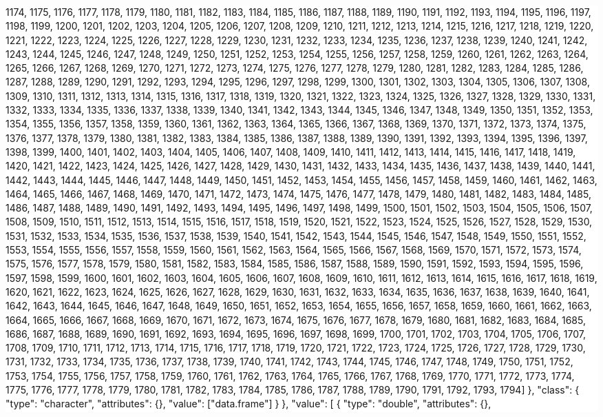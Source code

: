 1174, 1175, 1176, 1177, 1178, 1179, 1180, 1181, 1182, 1183, 1184, 1185, 1186, 1187, 1188, 1189, 1190, 1191, 1192, 1193, 1194, 1195, 1196, 1197, 1198, 1199, 1200, 1201, 1202, 1203, 1204, 1205, 1206, 1207, 1208, 1209, 1210, 1211, 1212, 1213, 1214, 1215, 1216, 1217, 1218, 1219, 1220, 1221, 1222, 1223, 1224, 1225, 1226, 1227, 1228, 1229, 1230, 1231, 1232, 1233, 1234, 1235, 1236, 1237, 1238, 1239, 1240, 1241, 1242, 1243, 1244, 1245, 1246, 1247, 1248, 1249, 1250, 1251, 1252, 1253, 1254, 1255, 1256, 1257, 1258, 1259, 1260, 1261, 1262, 1263, 1264, 1265, 1266, 1267, 1268, 1269, 1270, 1271, 1272, 1273, 1274, 1275, 1276, 1277, 1278, 1279, 1280, 1281, 1282, 1283, 1284, 1285, 1286, 1287, 1288, 1289, 1290, 1291, 1292, 1293, 1294, 1295, 1296, 1297, 1298, 1299, 1300, 1301, 1302, 1303, 1304, 1305, 1306, 1307, 1308, 1309, 1310, 1311, 1312, 1313, 1314, 1315, 1316, 1317, 1318, 1319, 1320, 1321, 1322, 1323, 1324, 1325, 1326, 1327, 1328, 1329, 1330, 1331, 1332, 1333, 1334, 1335, 1336, 1337, 1338, 1339, 1340, 1341, 1342, 1343, 1344, 1345, 1346, 1347, 1348, 1349, 1350, 1351, 1352, 1353, 1354, 1355, 1356, 1357, 1358, 1359, 1360, 1361, 1362, 1363, 1364, 1365, 1366, 1367, 1368, 1369, 1370, 1371, 1372, 1373, 1374, 1375, 1376, 1377, 1378, 1379, 1380, 1381, 1382, 1383, 1384, 1385, 1386, 1387, 1388, 1389, 1390, 1391, 1392, 1393, 1394, 1395, 1396, 1397, 1398, 1399, 1400, 1401, 1402, 1403, 1404, 1405, 1406, 1407, 1408, 1409, 1410, 1411, 1412, 1413, 1414, 1415, 1416, 1417, 1418, 1419, 1420, 1421, 1422, 1423, 1424, 1425, 1426, 1427, 1428, 1429, 1430, 1431, 1432, 1433, 1434, 1435, 1436, 1437, 1438, 1439, 1440, 1441, 1442, 1443, 1444, 1445, 1446, 1447, 1448, 1449, 1450, 1451, 1452, 1453, 1454, 1455, 1456, 1457, 1458, 1459, 1460, 1461, 1462, 1463, 1464, 1465, 1466, 1467, 1468, 1469, 1470, 1471, 1472, 1473, 1474, 1475, 1476, 1477, 1478, 1479, 1480, 1481, 1482, 1483, 1484, 1485, 1486, 1487, 1488, 1489, 1490, 1491, 1492, 1493, 1494, 1495, 1496, 1497, 1498, 1499, 1500, 1501, 1502, 1503, 1504, 1505, 1506, 1507, 1508, 1509, 1510, 1511, 1512, 1513, 1514, 1515, 1516, 1517, 1518, 1519, 1520, 1521, 1522, 1523, 1524, 1525, 1526, 1527, 1528, 1529, 1530, 1531, 1532, 1533, 1534, 1535, 1536, 1537, 1538, 1539, 1540, 1541, 1542, 1543, 1544, 1545, 1546, 1547, 1548, 1549, 1550, 1551, 1552, 1553, 1554, 1555, 1556, 1557, 1558, 1559, 1560, 1561, 1562, 1563, 1564, 1565, 1566, 1567, 1568, 1569, 1570, 1571, 1572, 1573, 1574, 1575, 1576, 1577, 1578, 1579, 1580, 1581, 1582, 1583, 1584, 1585, 1586, 1587, 1588, 1589, 1590, 1591, 1592, 1593, 1594, 1595, 1596, 1597, 1598, 1599, 1600, 1601, 1602, 1603, 1604, 1605, 1606, 1607, 1608, 1609, 1610, 1611, 1612, 1613, 1614, 1615, 1616, 1617, 1618, 1619, 1620, 1621, 1622, 1623, 1624, 1625, 1626, 1627, 1628, 1629, 1630, 1631, 1632, 1633, 1634, 1635, 1636, 1637, 1638, 1639, 1640, 1641, 1642, 1643, 1644, 1645, 1646, 1647, 1648, 1649, 1650, 1651, 1652, 1653, 1654, 1655, 1656, 1657, 1658, 1659, 1660, 1661, 1662, 1663, 1664, 1665, 1666, 1667, 1668, 1669, 1670, 1671, 1672, 1673, 1674, 1675, 1676, 1677, 1678, 1679, 1680, 1681, 1682, 1683, 1684, 1685, 1686, 1687, 1688, 1689, 1690, 1691, 1692, 1693, 1694, 1695, 1696, 1697, 1698, 1699, 1700, 1701, 1702, 1703, 1704, 1705, 1706, 1707, 1708, 1709, 1710, 1711, 1712, 1713, 1714, 1715, 1716, 1717, 1718, 1719, 1720, 1721, 1722, 1723, 1724, 1725, 1726, 1727, 1728, 1729, 1730, 1731, 1732, 1733, 1734, 1735, 1736, 1737, 1738, 1739, 1740, 1741, 1742, 1743, 1744, 1745, 1746, 1747, 1748, 1749, 1750, 1751, 1752, 1753, 1754, 1755, 1756, 1757, 1758, 1759, 1760, 1761, 1762, 1763, 1764, 1765, 1766, 1767, 1768, 1769, 1770, 1771, 1772, 1773, 1774, 1775, 1776, 1777, 1778, 1779, 1780, 1781, 1782, 1783, 1784, 1785, 1786, 1787, 1788, 1789, 1790, 1791, 1792, 1793, 1794]
                },
                "class": {
                  "type": "character",
                  "attributes": {},
                  "value": ["data.frame"]
                }
              },
              "value": [
                {
                  "type": "double",
                  "attributes": {},
